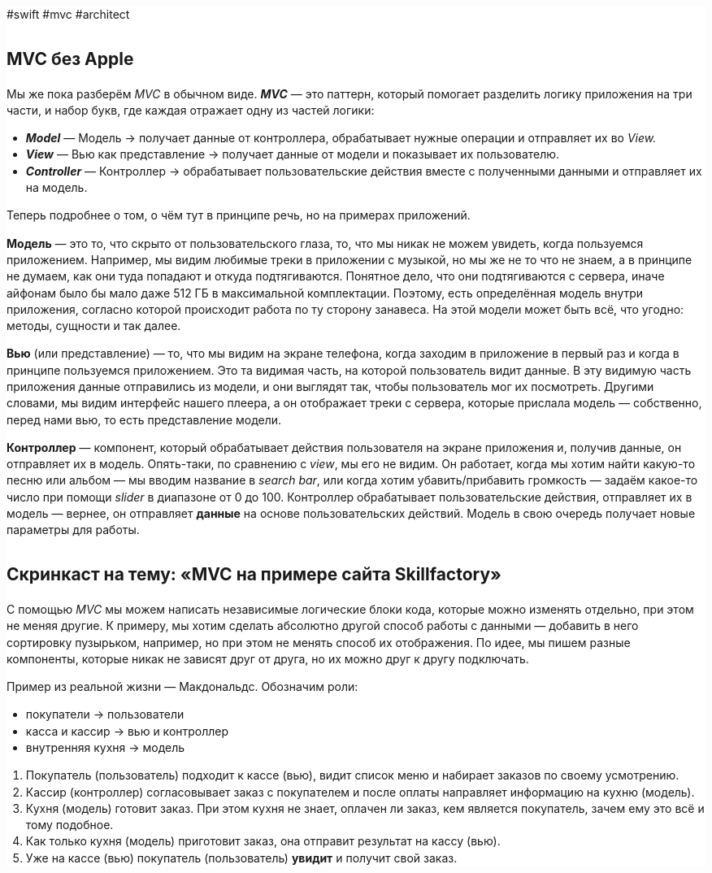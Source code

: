 #swift #mvc #architect 

## **MVC без Apple**

Мы же пока разберём _MVC_ в обычном виде. **_M_****_V_****_C_** — это паттерн, который помогает разделить логику приложения на три части, и набор букв, где каждая отражает одну из частей логики:

- **_Model_** — Модель → получает данные от контроллера, обрабатывает нужные операции и отправляет их во _View._
- **_View_** — Вью как представление → получает данные от модели и показывает их пользователю.
- **_Controller_** — Контроллер → обрабатывает пользовательские действия вместе с полученными данными и отправляет их на модель.

Теперь подробнее о том, о чём тут в принципе речь, но на примерах приложений.

**Модель** — это то, что скрыто от пользовательского глаза, то, что мы никак не можем увидеть, когда пользуемся приложением. Например, мы видим любимые треки в приложении с музыкой, но мы же не то что не знаем, а в принципе не думаем, как они туда попадают и откуда подтягиваются. Понятное дело, что они подтягиваются с сервера, иначе айфонам было бы мало даже 512 ГБ в максимальной комплектации. Поэтому, есть определённая модель внутри приложения, согласно которой происходит работа по ту сторону занавеса. На этой модели может быть всё, что угодно: методы, сущности и так далее.

**Вью** (или представление) — то, что мы видим на экране телефона, когда заходим в приложение в первый раз и когда в принципе пользуемся приложением. Это та видимая часть, на которой пользователь видит данные. В эту видимую часть приложения данные отправились из модели, и они выглядят так, чтобы пользователь мог их посмотреть. Другими словами, мы видим интерфейс нашего плеера, а он отображает треки с сервера, которые прислала модель — собственно, перед нами вью, то есть представление модели.

**Контроллер** — компонент, который обрабатывает действия пользователя на экране приложения и, получив данные, он отправляет их в модель. Опять-таки, по сравнению с _view_, мы его не видим. Он работает, когда мы хотим найти какую-то песню или альбом — мы вводим название в _search bar_, или когда хотим убавить/прибавить громкость — задаём какое-то число при помощи _slider_ в диапазоне от 0 до 100. Контроллер обрабатывает пользовательские действия, отправляет их в модель — вернее, он отправляет **данные** на основе пользовательских действий. Модель в свою очередь получает новые параметры для работы.

## Скринкаст на тему: «MVC на примере сайта Skillfactory‎»

С помощью _MVC_ мы можем написать независимые логические блоки кода, которые можно изменять отдельно, при этом не меняя другие. К примеру, мы хотим сделать абсолютно другой способ работы с данными — добавить в него сортировку пузырьком, например, но при этом не менять способ их отображения. По идее, мы пишем разные компоненты, которые никак не зависят друг от друга, но их можно друг к другу подключать.

Пример из реальной жизни — Макдональдс. Обозначим роли:

- покупатели → пользователи
- касса и кассир → вью и контроллер
- внутренняя кухня → модель

1. Покупатель (пользователь) подходит к кассе (вью), видит список меню и набирает заказов по своему усмотрению.
2. Кассир (контроллер) согласовывает заказ с покупателем и после оплаты направляет информацию на кухню (модель).
3. Кухня (модель) готовит заказ. При этом кухня не знает, оплачен ли заказ, кем является покупатель, зачем ему это всё и тому подобное.
4. Как только кухня (модель) приготовит заказ, она отправит результат на кассу (вью).
5. Уже на кассе (вью) покупатель (пользователь) **увидит** и получит свой заказ.
